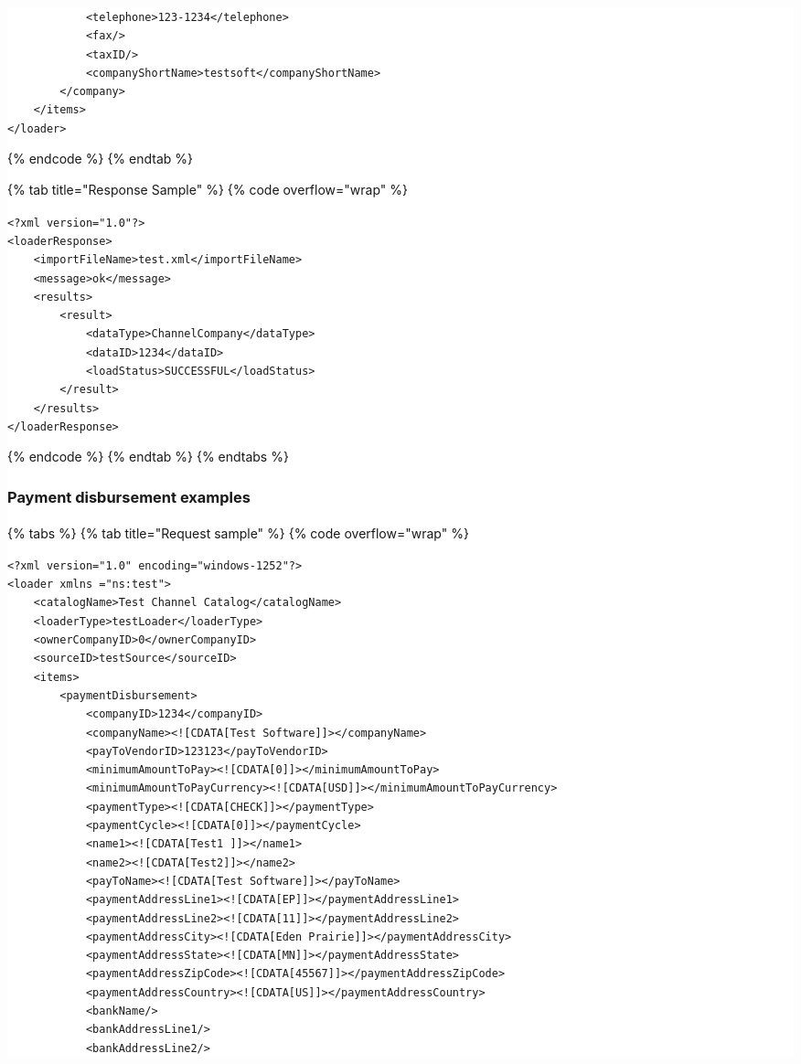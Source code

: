 ```markup
            <telephone>123-1234</telephone>
            <fax/>
            <taxID/>
            <companyShortName>testsoft</companyShortName>
        </company>
    </items>
</loader>
```
{% endcode %}
{% endtab %}

{% tab title="Response Sample" %}
{% code overflow="wrap" %}
```markup
<?xml version="1.0"?>
<loaderResponse>
    <importFileName>test.xml</importFileName>
    <message>ok</message>
    <results>
        <result>
            <dataType>ChannelCompany</dataType>
            <dataID>1234</dataID>
            <loadStatus>SUCCESSFUL</loadStatus>
        </result>
    </results>
</loaderResponse>
```
{% endcode %}
{% endtab %}
{% endtabs %}

### Payment disbursement examples

{% tabs %}
{% tab title="Request sample" %}
{% code overflow="wrap" %}
```markup
<?xml version="1.0" encoding="windows-1252"?>
<loader xmlns ="ns:test">
    <catalogName>Test Channel Catalog</catalogName>
    <loaderType>testLoader</loaderType>
    <ownerCompanyID>0</ownerCompanyID>
    <sourceID>testSource</sourceID>
    <items>
        <paymentDisbursement>
            <companyID>1234</companyID>
            <companyName><![CDATA[Test Software]]></companyName>
            <payToVendorID>123123</payToVendorID>
            <minimumAmountToPay><![CDATA[0]]></minimumAmountToPay>
            <minimumAmountToPayCurrency><![CDATA[USD]]></minimumAmountToPayCurrency>
            <paymentType><![CDATA[CHECK]]></paymentType>
            <paymentCycle><![CDATA[0]]></paymentCycle>
            <name1><![CDATA[Test1 ]]></name1>
            <name2><![CDATA[Test2]]></name2>
            <payToName><![CDATA[Test Software]]></payToName>
            <paymentAddressLine1><![CDATA[EP]]></paymentAddressLine1>
            <paymentAddressLine2><![CDATA[11]]></paymentAddressLine2>
            <paymentAddressCity><![CDATA[Eden Prairie]]></paymentAddressCity>
            <paymentAddressState><![CDATA[MN]]></paymentAddressState>
            <paymentAddressZipCode><![CDATA[45567]]></paymentAddressZipCode>
            <paymentAddressCountry><![CDATA[US]]></paymentAddressCountry>
            <bankName/>
            <bankAddressLine1/>
            <bankAddressLine2/>
```